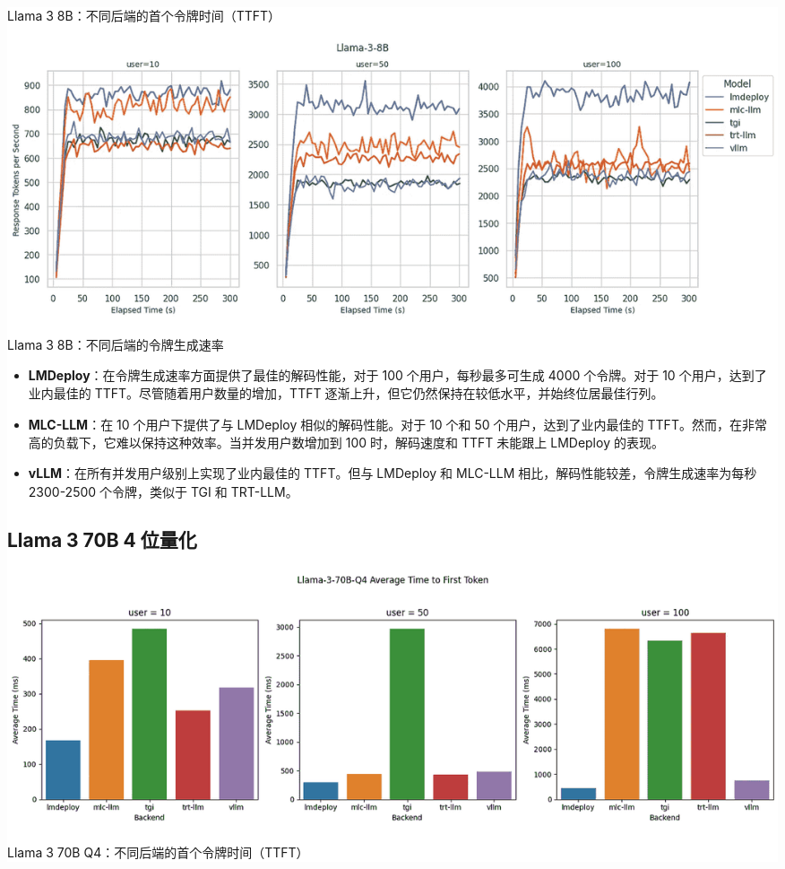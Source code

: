 Llama 3 8B：不同后端的首个令牌时间（TTFT）

![](img/7505a27c1f9720916db37986a19d329b.png)

Llama 3 8B：不同后端的令牌生成速率

+   **LMDeploy**：在令牌生成速率方面提供了最佳的解码性能，对于 100 个用户，每秒最多可生成 4000 个令牌。对于 10 个用户，达到了业内最佳的 TTFT。尽管随着用户数量的增加，TTFT 逐渐上升，但它仍然保持在较低水平，并始终位居最佳行列。

+   **MLC-LLM**：在 10 个用户下提供了与 LMDeploy 相似的解码性能。对于 10 个和 50 个用户，达到了业内最佳的 TTFT。然而，在非常高的负载下，它难以保持这种效率。当并发用户数增加到 100 时，解码速度和 TTFT 未能跟上 LMDeploy 的表现。

+   **vLLM**：在所有并发用户级别上实现了业内最佳的 TTFT。但与 LMDeploy 和 MLC-LLM 相比，解码性能较差，令牌生成速率为每秒 2300-2500 个令牌，类似于 TGI 和 TRT-LLM。

## Llama 3 70B 4 位量化

![](img/efb3a288fc02e5f49173f29b47439a12.png)

Llama 3 70B Q4：不同后端的首个令牌时间（TTFT）
